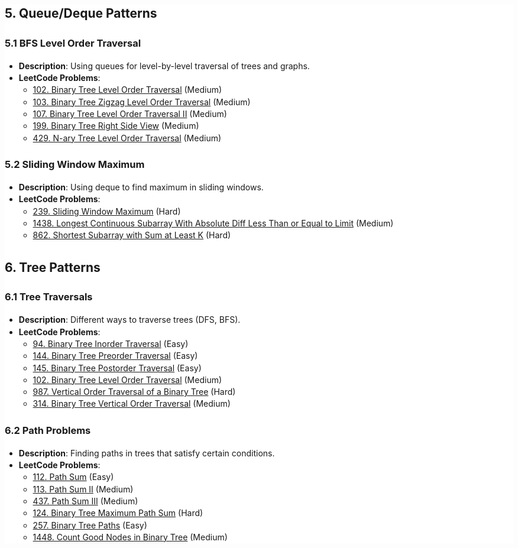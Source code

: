 ## 5. Queue/Deque Patterns

### 5.1 BFS Level Order Traversal
- **Description**: Using queues for level-by-level traversal of trees and graphs.
- **LeetCode Problems**:
  - [102. Binary Tree Level Order Traversal](https://leetcode.com/problems/binary-tree-level-order-traversal/) (Medium)
  - [103. Binary Tree Zigzag Level Order Traversal](https://leetcode.com/problems/binary-tree-zigzag-level-order-traversal/) (Medium)
  - [107. Binary Tree Level Order Traversal II](https://leetcode.com/problems/binary-tree-level-order-traversal-ii/) (Medium)
  - [199. Binary Tree Right Side View](https://leetcode.com/problems/binary-tree-right-side-view/) (Medium)
  - [429. N-ary Tree Level Order Traversal](https://leetcode.com/problems/n-ary-tree-level-order-traversal/) (Medium)

### 5.2 Sliding Window Maximum
- **Description**: Using deque to find maximum in sliding windows.
- **LeetCode Problems**:
  - [239. Sliding Window Maximum](https://leetcode.com/problems/sliding-window-maximum/) (Hard)
  - [1438. Longest Continuous Subarray With Absolute Diff Less Than or Equal to Limit](https://leetcode.com/problems/longest-continuous-subarray-with-absolute-diff-less-than-or-equal-to-limit/) (Medium)
  - [862. Shortest Subarray with Sum at Least K](https://leetcode.com/problems/shortest-subarray-with-sum-at-least-k/) (Hard)

## 6. Tree Patterns

### 6.1 Tree Traversals
- **Description**: Different ways to traverse trees (DFS, BFS).
- **LeetCode Problems**:
  - [94. Binary Tree Inorder Traversal](https://leetcode.com/problems/binary-tree-inorder-traversal/) (Easy)
  - [144. Binary Tree Preorder Traversal](https://leetcode.com/problems/binary-tree-preorder-traversal/) (Easy)
  - [145. Binary Tree Postorder Traversal](https://leetcode.com/problems/binary-tree-postorder-traversal/) (Easy)
  - [102. Binary Tree Level Order Traversal](https://leetcode.com/problems/binary-tree-level-order-traversal/) (Medium)
  - [987. Vertical Order Traversal of a Binary Tree](https://leetcode.com/problems/vertical-order-traversal-of-a-binary-tree/) (Hard)
  - [314. Binary Tree Vertical Order Traversal](https://leetcode.com/problems/binary-tree-vertical-order-traversal/) (Medium)

### 6.2 Path Problems
- **Description**: Finding paths in trees that satisfy certain conditions.
- **LeetCode Problems**:
  - [112. Path Sum](https://leetcode.com/problems/path-sum/) (Easy)
  - [113. Path Sum II](https://leetcode.com/problems/path-sum-ii/) (Medium)
  - [437. Path Sum III](https://leetcode.com/problems/path-sum-iii/) (Medium)
  - [124. Binary Tree Maximum Path Sum](https://leetcode.com/problems/binary-tree-maximum-path-sum/) (Hard)
  - [257. Binary Tree Paths](https://leetcode.com/problems/binary-tree-paths/) (Easy)
  - [1448. Count Good Nodes in Binary Tree](https://leetcode.com/problems/count-good-nodes-in-binary-tree/) (Medium)
